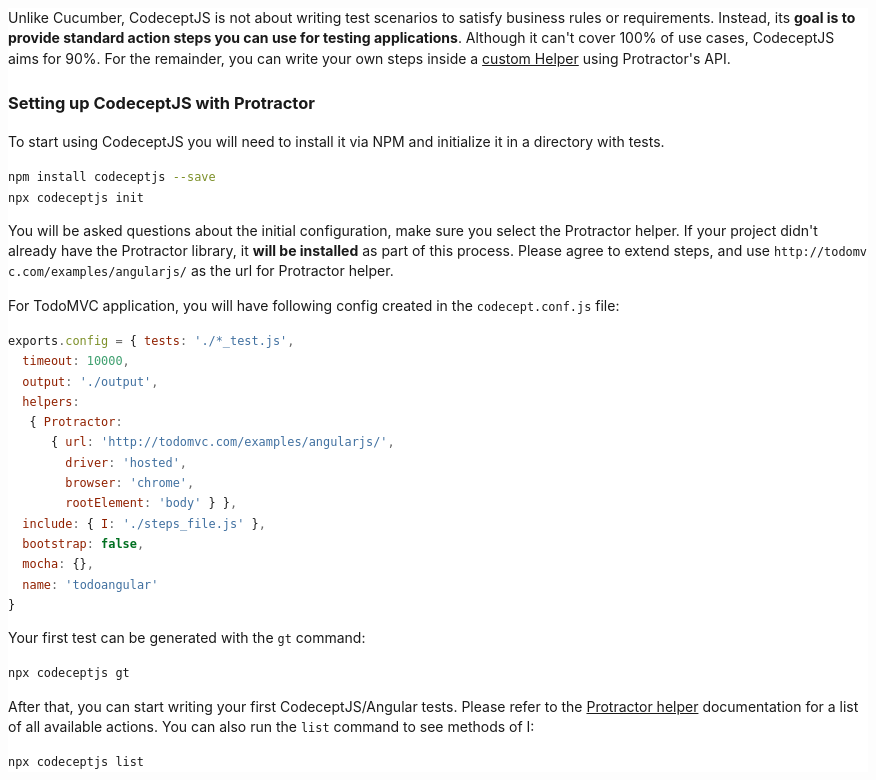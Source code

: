 Unlike Cucumber, CodeceptJS is not about writing test scenarios to satisfy business rules or requirements.
Instead, its **goal is to provide standard action steps you can use for testing applications**.
Although it can't cover 100% of use cases, CodeceptJS aims for 90%. For the remainder, you can write your own steps inside a [custom Helper](http://codecept.io/helpers/) using Protractor's API.

### Setting up CodeceptJS with Protractor

To start using CodeceptJS you will need to install it via NPM and initialize it in a directory with tests.

```bash
npm install codeceptjs --save
npx codeceptjs init
```

You will be asked questions about the initial configuration, make sure you select the Protractor helper.
If your project didn't already have the Protractor library, it **will be installed** as part of this process.
Please agree to extend steps, and use `http://todomvc.com/examples/angularjs/` as the url for Protractor helper.

For TodoMVC application, you will have following config created in the `codecept.conf.js` file:

```js
exports.config = { tests: './*_test.js',
  timeout: 10000,
  output: './output',
  helpers:
   { Protractor:
      { url: 'http://todomvc.com/examples/angularjs/',
        driver: 'hosted',
        browser: 'chrome',
        rootElement: 'body' } },
  include: { I: './steps_file.js' },
  bootstrap: false,
  mocha: {},
  name: 'todoangular'
}
```

Your first test can be generated with the `gt` command:

```bash
npx codeceptjs gt
```

After that, you can start writing your first CodeceptJS/Angular tests.
Please refer to the [Protractor helper](http://codecept.io/helpers/Protractor/) documentation for a list of all available actions.
You can also run the `list` command to see methods of I:

```bash
npx codeceptjs list
```

